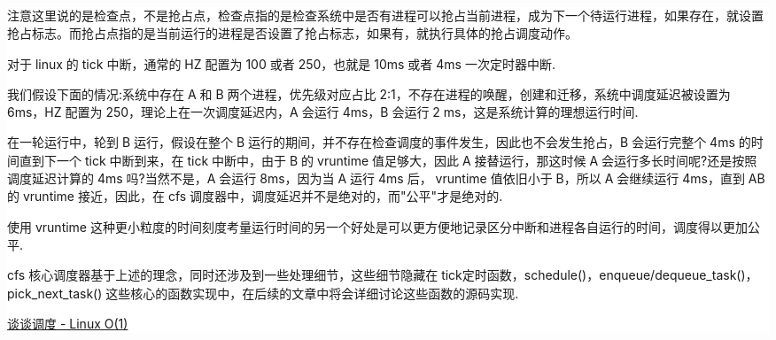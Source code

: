 注意这里说的是检查点，不是抢占点，检查点指的是检查系统中是否有进程可以抢占当前进程，成为下一个待运行进程，如果存在，就设置抢占标志。而抢占点指的是当前运行的进程是否设置了抢占标志，如果有，就执行具体的抢占调度动作。 

对于 linux 的 tick 中断，通常的 HZ 配置为 100 或者 250，也就是 10ms 或者 4ms 一次定时器中断.  

我们假设下面的情况:系统中存在 A 和 B 两个进程，优先级对应占比 2:1，不存在进程的唤醒，创建和迁移，系统中调度延迟被设置为 6ms，HZ 配置为 250，理论上在一次调度延迟内，A 会运行 4ms，B 会运行 2 ms，这是系统计算的理想运行时间.  

在一轮运行中，轮到 B 运行，假设在整个 B 运行的期间，并不存在检查调度的事件发生，因此也不会发生抢占，B 会运行完整个 4ms 的时间直到下一个 tick 中断到来，在 tick 中断中，由于 B 的 vruntime 值足够大，因此 A 接替运行，那这时候 A 会运行多长时间呢?还是按照调度延迟计算的 4ms 吗?当然不是，A 会运行 8ms，因为当 A 运行 4ms 后， vruntime 值依旧小于 B，所以 A 会继续运行 4ms，直到 AB 的  vruntime 接近，因此，在 cfs 调度器中，调度延迟并不是绝对的，而"公平"才是绝对的.   

使用 vruntime 这种更小粒度的时间刻度考量运行时间的另一个好处是可以更方便地记录区分中断和进程各自运行的时间，调度得以更加公平.  

cfs 核心调度器基于上述的理念，同时还涉及到一些处理细节，这些细节隐藏在 tick定时函数，schedule()，enqueue/dequeue_task()，pick_next_task() 这些核心的函数实现中，在后续的文章中将会详细讨论这些函数的源码实现.  








[谈谈调度 - Linux O(1)](https://zhuanlan.zhihu.com/p/33461281)
